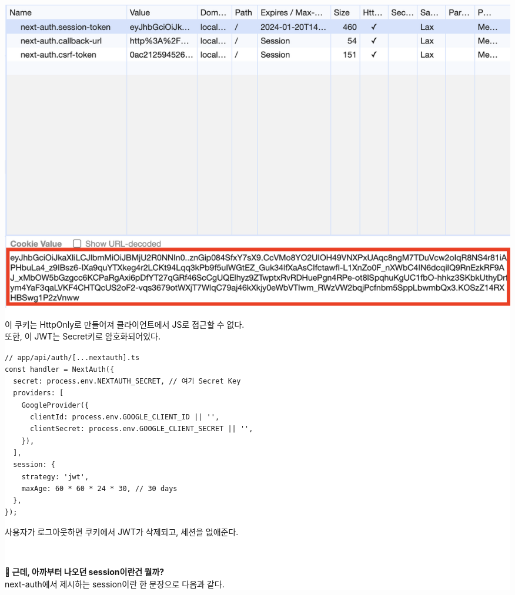 ![생성된 JWT 토큰](./next-auth-session-tokne.png)

이 쿠키는 HttpOnly로 만들어져 클라이언트에서 JS로 접근할 수 없다.  
또한, 이 JWT는 Secret키로 암호화되어있다.

```TS
// app/api/auth/[...nextauth].ts
const handler = NextAuth({
  secret: process.env.NEXTAUTH_SECRET, // 여기 Secret Key
  providers: [
    GoogleProvider({
      clientId: process.env.GOOGLE_CLIENT_ID || '',
      clientSecret: process.env.GOOGLE_CLIENT_SECRET || '',
    }),
  ],
  session: {
    strategy: 'jwt',
    maxAge: 60 * 60 * 24 * 30, // 30 days
  },
});
```

사용자가 로그아웃하면 쿠키에서 JWT가 삭제되고, 세션을 없애준다.

<br/>

**💬 근데, 아까부터 나오던 session이란건 뭘까?**  
next-auth에서 제시하는 session이란 한 문장으로 다음과 같다.
